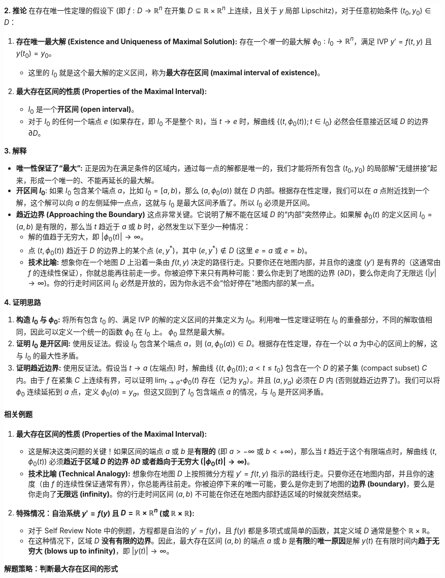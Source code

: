 **2. 推论**
在存在唯一性定理的假设下 (即 $f: D \to \mathbb{R}^n$ 在开集 $D \subseteq \mathbb{R} \times \mathbb{R}^n$ 上连续，且关于 $y$ 局部 Lipschitz)，对于任意初始条件 $(t_0, y_0) \in D$：

1.  **存在唯一最大解 (Existence and Uniqueness of Maximal Solution):** 存在一个*唯一*的最大解 $\phi_0: I_0 \to \mathbb{R}^n$，满足 IVP $y' = f(t, y)$ 且 $y(t_0) = y_0$。
    *   这里的 $I_0$ 就是这个最大解的定义区间，称为**最大存在区间 (maximal interval of existence)**。

2.  **最大存在区间的性质 (Properties of the Maximal Interval):**
    *   $I_0$ 是一个**开区间 (open interval)**。
    *   对于 $I_0$ 的任何一个端点 $e$ (如果存在，即 $I_0$ 不是整个 $\mathbb{R}$)，当 $t \to e$ 时，解曲线 $\{(t, \phi_0(t)); t \in I_0\}$ 必然会任意接近区域 $D$ 的边界 $\partial D$。

**3. 解释**

*   **唯一性保证了“最大”:** 正是因为在满足条件的区域内，通过每一点的解都是唯一的，我们才能将所有包含 $(t_0, y_0)$ 的局部解“无缝拼接”起来，形成一个唯一的、不能再延长的最大解。
*   **开区间 $I_0$**: 如果 $I_0$ 包含某个端点 $a$，比如 $I_0 = [a, b)$，那么 $(a, \phi_0(a))$ 就在 $D$ 内部。根据存在性定理，我们可以在 $a$ 点附近找到一个解，这个解可以向 $a$ 的左侧延伸一点点，这就与 $I_0$ 是最大区间矛盾了。所以 $I_0$ 必须是开区间。
*   **趋近边界 (Approaching the Boundary)** 这点非常关键。它说明了解不能在区域 $D$ 的“内部”突然停止。如果解 $\phi_0(t)$ 的定义区间 $I_0 = (a, b)$ 是有限的，那么当 $t$ 趋近于 $a$ 或 $b$ 时，必然发生以下至少一种情况：
    *   解的值趋于无穷大，即 $|\phi_0(t)| \to \infty$。
    *   点 $(t, \phi_0(t))$ 趋近于 $D$ 的边界上的某个点 $(e, y^*)$，其中 $(e, y^*) \notin D$ (这里 $e=a$ 或 $e=b$)。
    *   **技术比喻:** 想象你在一个地图 $D$ 上沿着一条由 $f(t,y)$ 决定的路径行走。只要你还在地图内部，并且你的速度 ($y'$) 是有界的（这通常由 $f$ 的连续性保证），你就总能再往前走一步。你被迫停下来只有两种可能：要么你走到了地图的边界 ($\partial D$)，要么你走向了无限远 ($|y| \to \infty$)。你的行走时间区间 $I_0$ 必然是开放的，因为你永远不会“恰好停在”地图内部的某一点。

**4. 证明思路**
1.  **构造 $I_0$ 与 $\phi_0$:** 将所有包含 $t_0$ 的、满足 IVP 的解的定义区间的并集定义为 $I_0$。利用唯一性定理证明在 $I_0$ 的重叠部分，不同的解取值相同，因此可以定义一个统一的函数 $\phi_0$ 在 $I_0$ 上。 $\phi_0$ 显然是最大解。
2.  **证明 $I_0$ 是开区间:** 使用反证法。假设 $I_0$ 包含某个端点 $a$，则 $(a, \phi_0(a)) \in D$。根据存在性定理，存在一个以 $a$ 为中心的区间上的解，这与 $I_0$ 的最大性矛盾。
3.  **证明趋近边界:** 使用反证法。假设当 $t \to a$ (左端点) 时，解曲线 $\{(t, \phi_0(t)); a < t \le t_0\}$ 包含在一个 $D$ 的紧子集 (compact subset) $C$ 内。由于 $f$ 在紧集 $C$ 上连续有界，可以证明 $\lim_{t \to a^+} \phi_0(t)$ 存在（记为 $y_a$）。并且 $(a, y_a)$ 必须在 $D$ 内 (否则就趋近边界了)。我们可以将 $\phi_0$ 连续延拓到 $a$ 点，定义 $\phi_0(a) = y_a$。但这又回到了 $I_0$ 包含端点 $a$ 的情况，与 $I_0$ 是开区间矛盾。

#### 相关例题


1.  **最大存在区间的性质 (Properties of the Maximal Interval):**
    *   这是解决这类问题的关键！如果区间的端点 $a$ 或 $b$ 是**有限的** (即 $a > -\infty$ 或 $b < +\infty$)，那么当 $t$ 趋近于这个有限端点时，解曲线 $(t, \phi_0(t))$ 必须**趋近于区域 $D$ 的边界 $\partial D$ 或者趋向于无穷大 ($|\phi_0(t)| \to \infty$)**。
    *   **技术比喻 (Technical Analogy):** 想象你在地图 $D$ 上按照微分方程 $y'=f(t,y)$ 指示的路线行走。只要你还在地图内部，并且你的速度（由 $f$ 的连续性保证通常有界），你总能再往前走。你被迫停下来的唯一可能，要么是你走到了地图的**边界 (boundary)**，要么是你走向了**无限远 (infinity)**。你的行走时间区间 $(a, b)$ 不可能在你还在地图内部舒适区域的时候就突然结束。

2.  **特殊情况：自治系统 $y' = f(y)$ 且 $D = \mathbb{R} \times \mathbb{R}^n$ (或 $\mathbb{R} \times \mathbb{R}$):**
    *   对于 Self Review Note 中的例题，方程都是自治的 $y' = f(y)$，且 $f(y)$ 都是多项式或简单的函数，其定义域 $D$ 通常是整个 $\mathbb{R} \times \mathbb{R}$。
    *   在这种情况下，区域 $D$ **没有有限的边界**。因此，最大存在区间 $(a, b)$ 的端点 $a$ 或 $b$ 是**有限**的**唯一原因**是解 $y(t)$ 在有限时间内**趋于无穷大 (blows up to infinity)**，即 $|y(t)| \to \infty$。

**解题策略：判断最大存在区间的形式**

